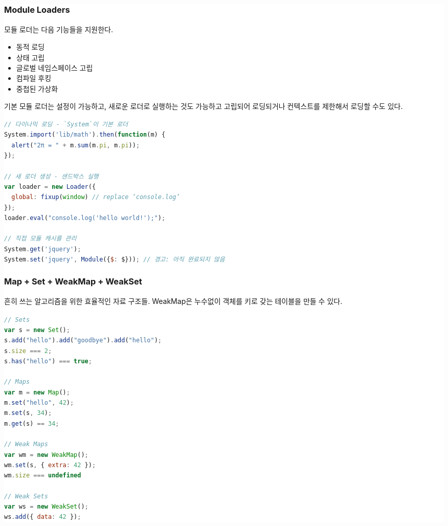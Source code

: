 ### Module Loaders

모듈 로더는 다음 기능들을 지원한다.

- 동적 로딩
- 상태 고립
- 글로벌 네임스페이스 고립
- 컴파일 후킹
- 중첩된 가상화

기본 모듈 로더는 설정이 가능하고, 새로운 로더로 실행하는 것도 가능하고 고립되어 로딩되거나 컨텍스트를 제한해서 로딩할 수도 있다.

```JavaScript
// 다이나믹 로딩 - `System`이 기본 로더
System.import('lib/math').then(function(m) {
  alert("2π = " + m.sum(m.pi, m.pi));
});

// 새 로더 생성 - 샌드박스 실행
var loader = new Loader({
  global: fixup(window) // replace ‘console.log’
});
loader.eval("console.log('hello world!');");

// 직접 모듈 캐시를 관리
System.get('jquery');
System.set('jquery', Module({$: $})); // 경고: 아직 완료되지 않음
```

### Map + Set + WeakMap + WeakSet

흔히 쓰는 알고리즘을 위한 효율적인 자료 구조들. WeakMap은 누수없이 객체를 키로 갖는 테이블을 만들 수 있다.

```JavaScript
// Sets
var s = new Set();
s.add("hello").add("goodbye").add("hello");
s.size === 2;
s.has("hello") === true;

// Maps
var m = new Map();
m.set("hello", 42);
m.set(s, 34);
m.get(s) == 34;

// Weak Maps
var wm = new WeakMap();
wm.set(s, { extra: 42 });
wm.size === undefined

// Weak Sets
var ws = new WeakSet();
ws.add({ data: 42 });
```
